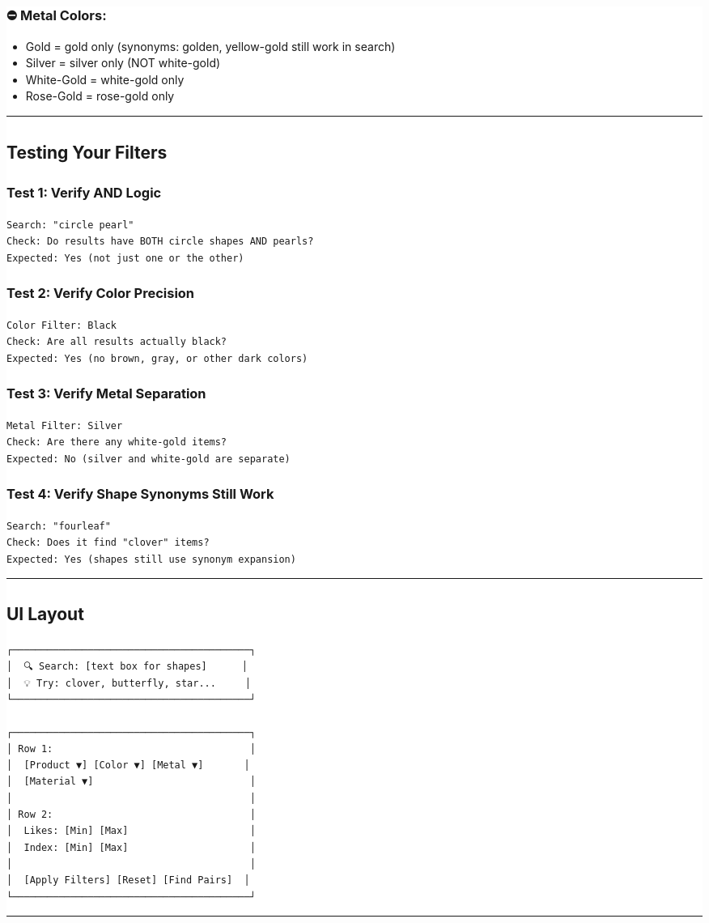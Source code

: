 ### ⛔ Metal Colors:
- Gold = gold only (synonyms: golden, yellow-gold still work in search)
- Silver = silver only (NOT white-gold)
- White-Gold = white-gold only
- Rose-Gold = rose-gold only

---

## Testing Your Filters

### Test 1: Verify AND Logic
```
Search: "circle pearl"
Check: Do results have BOTH circle shapes AND pearls?
Expected: Yes (not just one or the other)
```

### Test 2: Verify Color Precision
```
Color Filter: Black
Check: Are all results actually black?
Expected: Yes (no brown, gray, or other dark colors)
```

### Test 3: Verify Metal Separation
```
Metal Filter: Silver
Check: Are there any white-gold items?
Expected: No (silver and white-gold are separate)
```

### Test 4: Verify Shape Synonyms Still Work
```
Search: "fourleaf"
Check: Does it find "clover" items?
Expected: Yes (shapes still use synonym expansion)
```

---

## UI Layout

```
┌─────────────────────────────────────────┐
│  🔍 Search: [text box for shapes]      │
│  💡 Try: clover, butterfly, star...     │
└─────────────────────────────────────────┘

┌─────────────────────────────────────────┐
│ Row 1:                                  │
│  [Product ▼] [Color ▼] [Metal ▼]       │
│  [Material ▼]                           │
│                                         │
│ Row 2:                                  │
│  Likes: [Min] [Max]                     │
│  Index: [Min] [Max]                     │
│                                         │
│  [Apply Filters] [Reset] [Find Pairs]  │
└─────────────────────────────────────────┘
```

---
